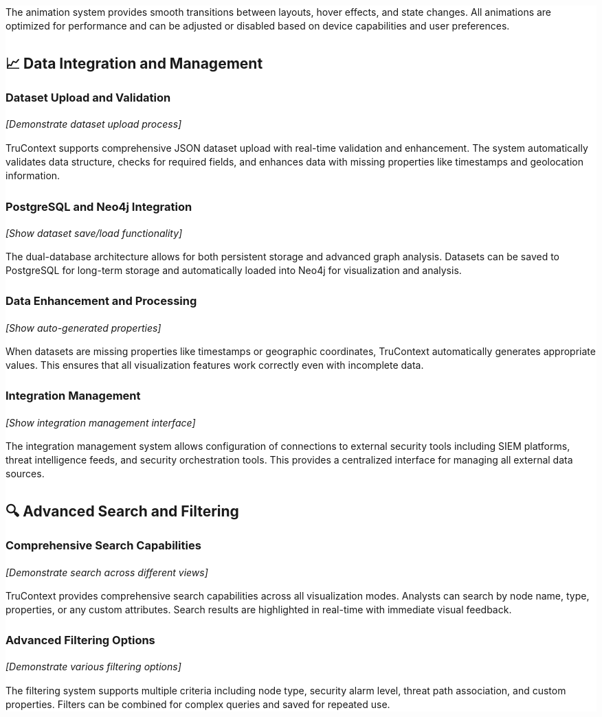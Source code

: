 The animation system provides smooth transitions between layouts, hover effects, and state changes. All animations are optimized for performance and can be adjusted or disabled based on device capabilities and user preferences.

## 📈 Data Integration and Management

### Dataset Upload and Validation

*[Demonstrate dataset upload process]*

TruContext supports comprehensive JSON dataset upload with real-time validation and enhancement. The system automatically validates data structure, checks for required fields, and enhances data with missing properties like timestamps and geolocation information.

### PostgreSQL and Neo4j Integration

*[Show dataset save/load functionality]*

The dual-database architecture allows for both persistent storage and advanced graph analysis. Datasets can be saved to PostgreSQL for long-term storage and automatically loaded into Neo4j for visualization and analysis.

### Data Enhancement and Processing

*[Show auto-generated properties]*

When datasets are missing properties like timestamps or geographic coordinates, TruContext automatically generates appropriate values. This ensures that all visualization features work correctly even with incomplete data.

### Integration Management

*[Show integration management interface]*

The integration management system allows configuration of connections to external security tools including SIEM platforms, threat intelligence feeds, and security orchestration tools. This provides a centralized interface for managing all external data sources.

## 🔍 Advanced Search and Filtering

### Comprehensive Search Capabilities

*[Demonstrate search across different views]*

TruContext provides comprehensive search capabilities across all visualization modes. Analysts can search by node name, type, properties, or any custom attributes. Search results are highlighted in real-time with immediate visual feedback.

### Advanced Filtering Options

*[Demonstrate various filtering options]*

The filtering system supports multiple criteria including node type, security alarm level, threat path association, and custom properties. Filters can be combined for complex queries and saved for repeated use.
